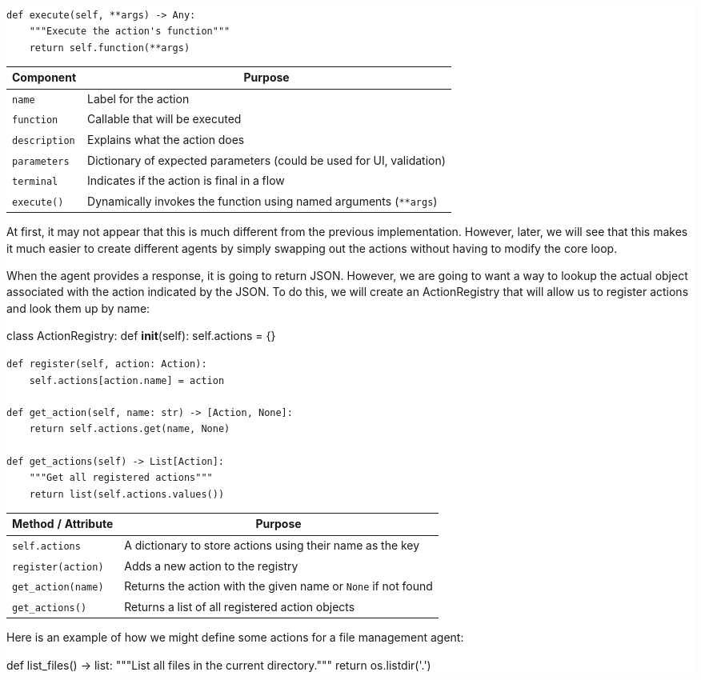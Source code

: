     def execute(self, **args) -> Any:
        """Execute the action's function"""
        return self.function(**args)

| Component     | Purpose                                                              |
| ------------- | -------------------------------------------------------------------- |
| `name`        | Label for the action                                                 |
| `function`    | Callable that will be executed                                       |
| `description` | Explains what the action does                                        |
| `parameters`  | Dictionary of expected parameters (could be used for UI, validation) |
| `terminal`    | Indicates if the action is final in a flow                           |
| `execute()`   | Dynamically invokes the function using named arguments (`**args`)    |



At first, it may not appear that this is much different from the previous implementation. However, later, we will see that this makes it much easier to create different agents by simply swapping out the actions without having to modify the core loop.

When the agent provides a response, it is going to return JSON. However, we are going to want a way to lookup the actual object associated with the action indicated by the JSON. To do this, we will create an ActionRegistry that will allow us to register actions and look them up by name:

class ActionRegistry:
    def __init__(self):
        self.actions = {}

    def register(self, action: Action):
        self.actions[action.name] = action

    def get_action(self, name: str) -> [Action, None]:
        return self.actions.get(name, None)

    def get_actions(self) -> List[Action]:
        """Get all registered actions"""
        return list(self.actions.values())

| Method / Attribute | Purpose                                                       |
| ------------------ | ------------------------------------------------------------- |
| `self.actions`     | A dictionary to store actions using their name as the key     |
| `register(action)` | Adds a new action to the registry                             |
| `get_action(name)` | Returns the action with the given name or `None` if not found |
| `get_actions()`    | Returns a list of all registered action objects               |




Here is an example of how we might define some actions for a file management agent:

def list_files() -> list:
    """List all files in the current directory."""
    return os.listdir('.')
